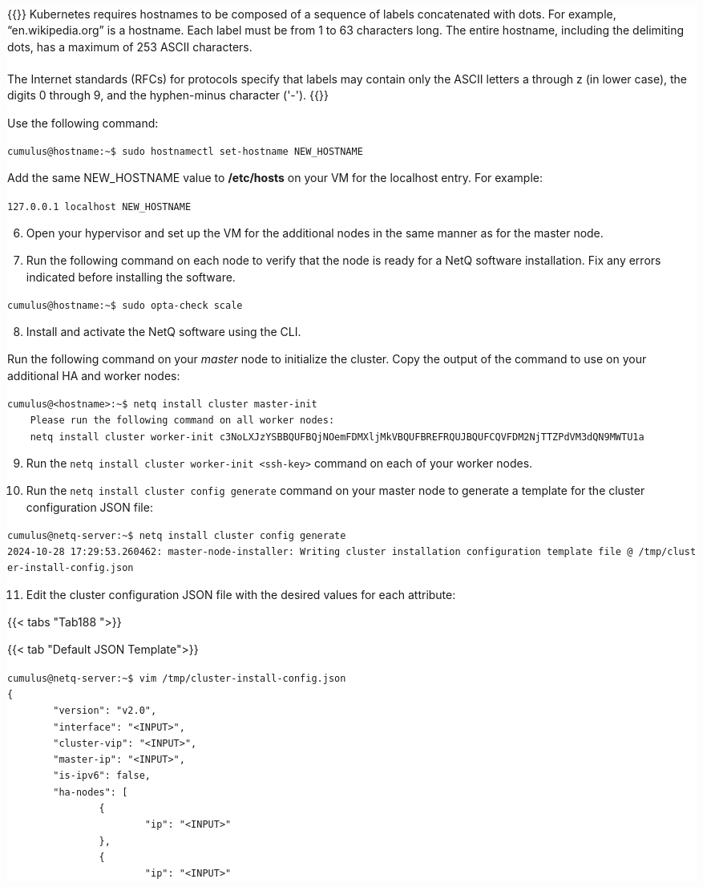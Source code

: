 {{<notice tip>}}
Kubernetes requires hostnames to be composed of a sequence of labels concatenated with dots. For example, “en.wikipedia.org” is a hostname. Each label must be from 1 to 63 characters long. The entire hostname, including the delimiting dots, has a maximum of 253 ASCII characters.<br>
<br>
The Internet standards (RFCs) for protocols specify that labels may contain only the ASCII letters a through z (in lower case), the digits 0 through 9, and the hyphen-minus character ('-').
{{</notice>}}

Use the following command:

```
cumulus@hostname:~$ sudo hostnamectl set-hostname NEW_HOSTNAME
```
Add the same NEW_HOSTNAME value to **/etc/hosts** on your VM for the localhost entry. For example:

```
127.0.0.1 localhost NEW_HOSTNAME
```

6. Open your hypervisor and set up the VM for the additional nodes in the same manner as for the master node.

7. Run the following command on each node to verify that the node is ready for a NetQ software installation. Fix any errors indicated before installing the software.

```
cumulus@hostname:~$ sudo opta-check scale
```

8. Install and activate the NetQ software using the CLI.

Run the following command on your *master* node to initialize the cluster. Copy the output of the command to use on your additional HA and worker nodes:

```
cumulus@<hostname>:~$ netq install cluster master-init
    Please run the following command on all worker nodes:
    netq install cluster worker-init c3NoLXJzYSBBQUFBQjNOemFDMXljMkVBQUFBREFRQUJBQUFCQVFDM2NjTTZPdVM3dQN9MWTU1a
```
9. Run the `netq install cluster worker-init <ssh-key>` command on each of your worker nodes.

10. Run the `netq install cluster config generate` command on your master node to generate a template for the cluster configuration JSON file:

```
cumulus@netq-server:~$ netq install cluster config generate
2024-10-28 17:29:53.260462: master-node-installer: Writing cluster installation configuration template file @ /tmp/cluster-install-config.json
```

11. Edit the cluster configuration JSON file with the desired values for each attribute:

{{< tabs "Tab188 ">}}

{{< tab "Default JSON Template">}}

``` 
cumulus@netq-server:~$ vim /tmp/cluster-install-config.json 
{
        "version": "v2.0",
        "interface": "<INPUT>",
        "cluster-vip": "<INPUT>",
        "master-ip": "<INPUT>",
        "is-ipv6": false,
        "ha-nodes": [
                {
                        "ip": "<INPUT>"
                },
                {
                        "ip": "<INPUT>"
```